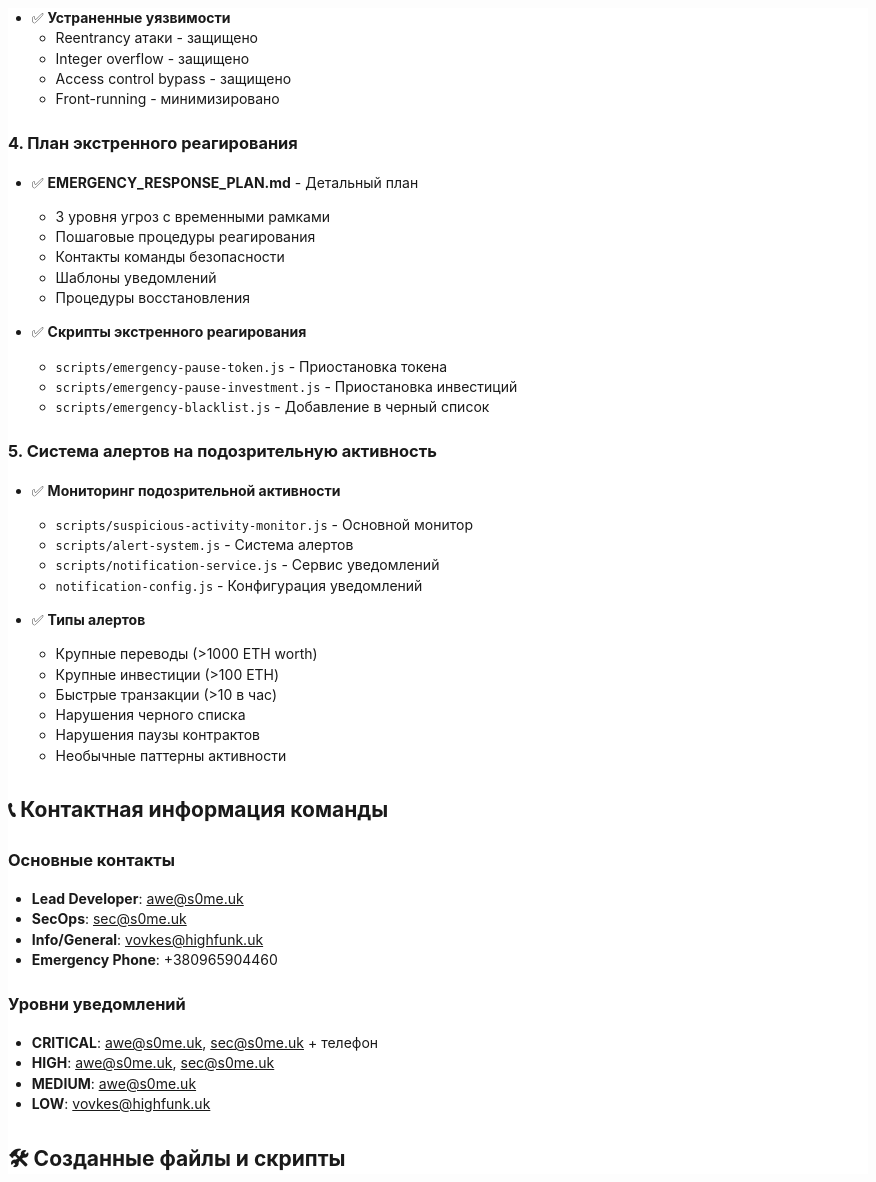 - ✅ **Устраненные уязвимости**
  - Reentrancy атаки - защищено
  - Integer overflow - защищено
  - Access control bypass - защищено
  - Front-running - минимизировано

### 4. План экстренного реагирования
- ✅ **EMERGENCY_RESPONSE_PLAN.md** - Детальный план
  - 3 уровня угроз с временными рамками
  - Пошаговые процедуры реагирования
  - Контакты команды безопасности
  - Шаблоны уведомлений
  - Процедуры восстановления

- ✅ **Скрипты экстренного реагирования**
  - `scripts/emergency-pause-token.js` - Приостановка токена
  - `scripts/emergency-pause-investment.js` - Приостановка инвестиций
  - `scripts/emergency-blacklist.js` - Добавление в черный список

### 5. Система алертов на подозрительную активность
- ✅ **Мониторинг подозрительной активности**
  - `scripts/suspicious-activity-monitor.js` - Основной монитор
  - `scripts/alert-system.js` - Система алертов
  - `scripts/notification-service.js` - Сервис уведомлений
  - `notification-config.js` - Конфигурация уведомлений

- ✅ **Типы алертов**
  - Крупные переводы (>1000 ETH worth)
  - Крупные инвестиции (>100 ETH)
  - Быстрые транзакции (>10 в час)
  - Нарушения черного списка
  - Нарушения паузы контрактов
  - Необычные паттерны активности

## 📞 Контактная информация команды

### Основные контакты
- **Lead Developer**: awe@s0me.uk
- **SecOps**: sec@s0me.uk
- **Info/General**: vovkes@highfunk.uk
- **Emergency Phone**: +380965904460

### Уровни уведомлений
- **CRITICAL**: awe@s0me.uk, sec@s0me.uk + телефон
- **HIGH**: awe@s0me.uk, sec@s0me.uk
- **MEDIUM**: awe@s0me.uk
- **LOW**: vovkes@highfunk.uk

## 🛠️ Созданные файлы и скрипты
